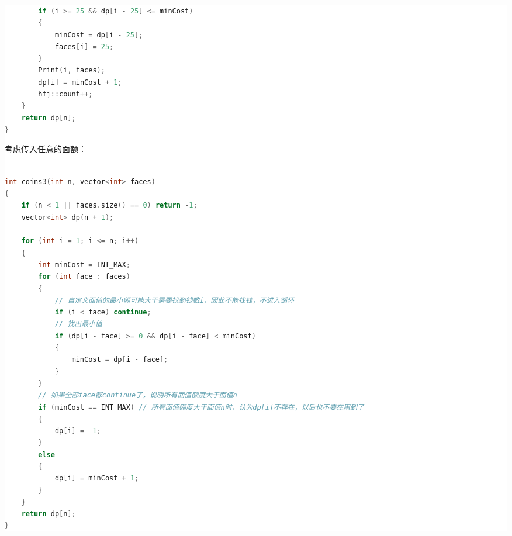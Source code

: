 ```cpp
		if (i >= 25 && dp[i - 25] <= minCost)
		{
			minCost = dp[i - 25];
			faces[i] = 25;
		}
		Print(i, faces);
		dp[i] = minCost + 1;
		hfj::count++;
	}
	return dp[n];
}
```



考虑传入任意的面额：

```cpp

int coins3(int n, vector<int> faces)
{
	if (n < 1 || faces.size() == 0) return -1;
	vector<int> dp(n + 1);

	for (int i = 1; i <= n; i++)
	{
		int minCost = INT_MAX;
		for (int face : faces)
		{
			// 自定义面值的最小额可能大于需要找到钱数i，因此不能找钱，不进入循环
			if (i < face) continue;
			// 找出最小值
			if (dp[i - face] >= 0 && dp[i - face] < minCost)
			{
				minCost = dp[i - face];
			}
		}
		// 如果全部face都continue了，说明所有面值额度大于面值n
		if (minCost == INT_MAX) // 所有面值额度大于面值n时，认为dp[i]不存在，以后也不要在用到了
		{
			dp[i] = -1;
		}
		else
		{
			dp[i] = minCost + 1;
		}
	}
	return dp[n];
}
```



